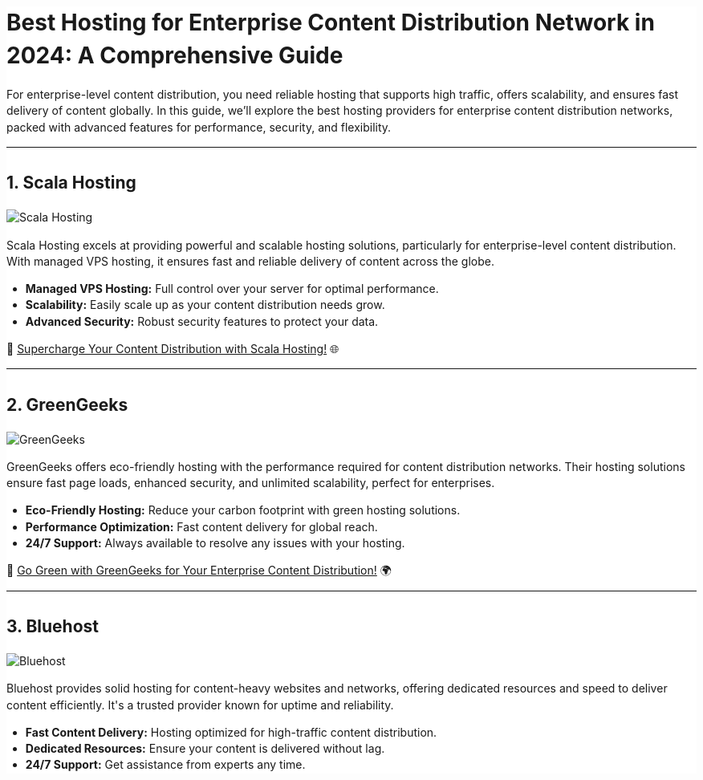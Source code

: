 # Best Hosting for Enterprise Content Distribution Network in 2024: A Comprehensive Guide

For enterprise-level content distribution, you need reliable hosting that supports high traffic, offers scalability, and ensures fast delivery of content globally. In this guide, we’ll explore the best hosting providers for enterprise content distribution networks, packed with advanced features for performance, security, and flexibility.

---

## 1. Scala Hosting

![Scala Hosting](https://i.imgur.com/uJ5JIK3.png "Scala Web Hosting")

Scala Hosting excels at providing powerful and scalable hosting solutions, particularly for enterprise-level content distribution. With managed VPS hosting, it ensures fast and reliable delivery of content across the globe.

- **Managed VPS Hosting:** Full control over your server for optimal performance.
- **Scalability:** Easily scale up as your content distribution needs grow.
- **Advanced Security:** Robust security features to protect your data.

🚀 [Supercharge Your Content Distribution with Scala Hosting!](https://snipitx.com/scala-jy) 🌐

---

## 2. GreenGeeks

![GreenGeeks](https://i.imgur.com/eEwuntu.jpg "GreenGeeks Hosting")

GreenGeeks offers eco-friendly hosting with the performance required for content distribution networks. Their hosting solutions ensure fast page loads, enhanced security, and unlimited scalability, perfect for enterprises.

- **Eco-Friendly Hosting:** Reduce your carbon footprint with green hosting solutions.
- **Performance Optimization:** Fast content delivery for global reach.
- **24/7 Support:** Always available to resolve any issues with your hosting.

🌿 [Go Green with GreenGeeks for Your Enterprise Content Distribution!](https://snipitx.com/greengeeks-jy) 🌍

---

## 3. Bluehost

![Bluehost](https://i.imgur.com/PasFF9E.jpeg "Bluehost Hosting")

Bluehost provides solid hosting for content-heavy websites and networks, offering dedicated resources and speed to deliver content efficiently. It's a trusted provider known for uptime and reliability.

- **Fast Content Delivery:** Hosting optimized for high-traffic content distribution.
- **Dedicated Resources:** Ensure your content is delivered without lag.
- **24/7 Support:** Get assistance from experts any time.
